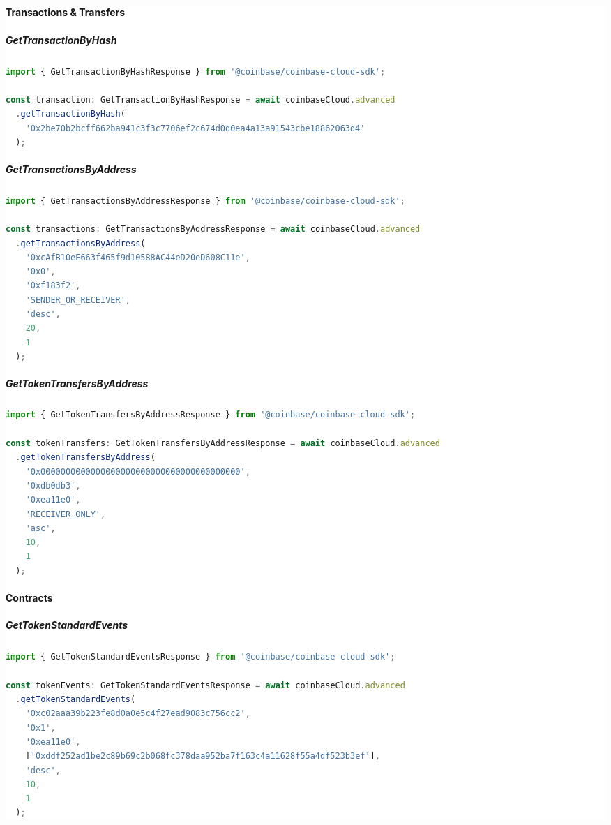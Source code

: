 #### Transactions & Transfers

##### GetTransactionByHash

```ts
import { GetTransactionByHashResponse } from '@coinbase/coinbase-cloud-sdk';

const transaction: GetTransactionByHashResponse = await coinbaseCloud.advanced
  .getTransactionByHash(
    '0x2be70b2bcff662ba941c3f3c7706ef2c674d0d0ea4a13a91543cbe18862063d4'
  );
```

##### GetTransactionsByAddress

```ts
import { GetTransactionsByAddressResponse } from '@coinbase/coinbase-cloud-sdk';

const transactions: GetTransactionsByAddressResponse = await coinbaseCloud.advanced
  .getTransactionsByAddress(
    '0xcAfB10eE663f465f9d10588AC44eD20eD608C11e',
    '0x0',
    '0xf183f2',
    'SENDER_OR_RECEIVER',
    'desc',
    20,
    1
  );
```

##### GetTokenTransfersByAddress

```ts
import { GetTokenTransfersByAddressResponse } from '@coinbase/coinbase-cloud-sdk';

const tokenTransfers: GetTokenTransfersByAddressResponse = await coinbaseCloud.advanced
  .getTokenTransfersByAddress(
    '0x0000000000000000000000000000000000000000',
    '0xdb0db3',
    '0xea11e0',
    'RECEIVER_ONLY',
    'asc',
    10,
    1
  );
```

#### Contracts

##### GetTokenStandardEvents

```ts
import { GetTokenStandardEventsResponse } from '@coinbase/coinbase-cloud-sdk';

const tokenEvents: GetTokenStandardEventsResponse = await coinbaseCloud.advanced
  .getTokenStandardEvents(
    '0xc02aaa39b223fe8d0a0e5c4f27ead9083c756cc2',
    '0x1',
    '0xea11e0',
    ['0xddf252ad1be2c89b69c2b068fc378daa952ba7f163c4a11628f55a4df523b3ef'],
    'desc',
    10,
    1
  );
```
